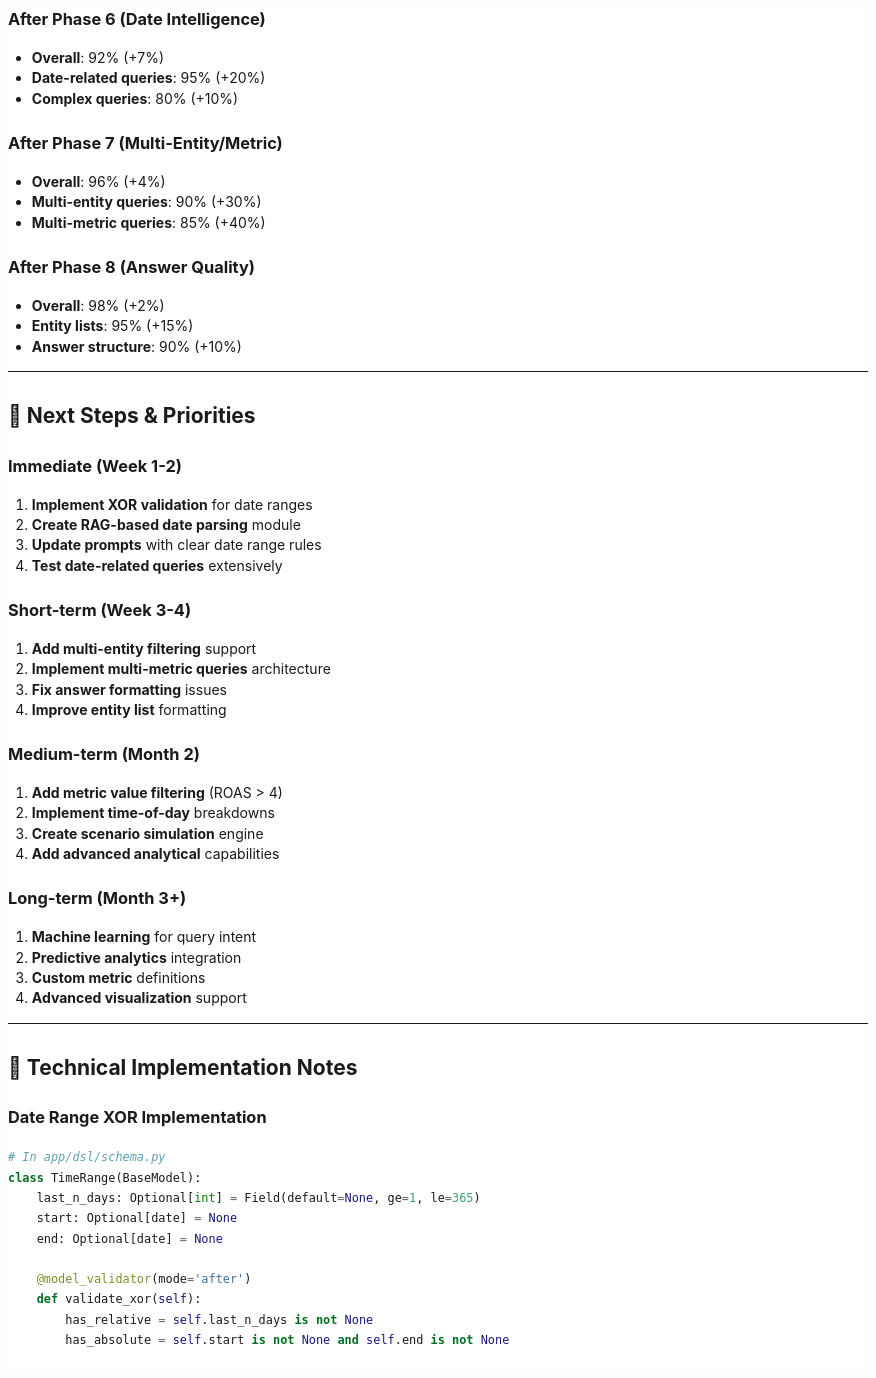 ### After Phase 6 (Date Intelligence)
- **Overall**: 92% (+7%)
- **Date-related queries**: 95% (+20%)
- **Complex queries**: 80% (+10%)

### After Phase 7 (Multi-Entity/Metric)
- **Overall**: 96% (+4%)
- **Multi-entity queries**: 90% (+30%)
- **Multi-metric queries**: 85% (+40%)

### After Phase 8 (Answer Quality)
- **Overall**: 98% (+2%)
- **Entity lists**: 95% (+15%)
- **Answer structure**: 90% (+10%)

---

## 🎯 Next Steps & Priorities

### Immediate (Week 1-2)
1. **Implement XOR validation** for date ranges
2. **Create RAG-based date parsing** module
3. **Update prompts** with clear date range rules
4. **Test date-related queries** extensively

### Short-term (Week 3-4)
1. **Add multi-entity filtering** support
2. **Implement multi-metric queries** architecture
3. **Fix answer formatting** issues
4. **Improve entity list** formatting

### Medium-term (Month 2)
1. **Add metric value filtering** (ROAS > 4)
2. **Implement time-of-day** breakdowns
3. **Create scenario simulation** engine
4. **Add advanced analytical** capabilities

### Long-term (Month 3+)
1. **Machine learning** for query intent
2. **Predictive analytics** integration
3. **Custom metric** definitions
4. **Advanced visualization** support

---

## 🔧 Technical Implementation Notes

### Date Range XOR Implementation
```python
# In app/dsl/schema.py
class TimeRange(BaseModel):
    last_n_days: Optional[int] = Field(default=None, ge=1, le=365)
    start: Optional[date] = None
    end: Optional[date] = None
    
    @model_validator(mode='after')
    def validate_xor(self):
        has_relative = self.last_n_days is not None
        has_absolute = self.start is not None and self.end is not None
        
```